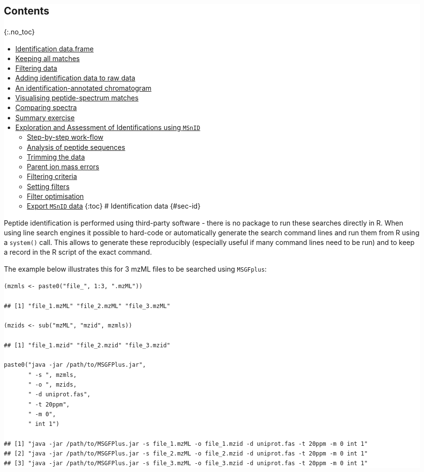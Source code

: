 ## Contents
{:.no_toc}

-   [Identification data.frame](#identification-data.frame)
-   [Keeping all matches](#keeping-all-matches)
-   [Filtering data](#filtering-data)
-   [Adding identification data to raw data](#adding-identification-data-to-raw-data)
-   [An identification-annotated chromatogram](#an-identification-annotated-chromatogram)
-   [Visualising peptide-spectrum matches](#visualising-peptide-spectrum-matches)
-   [Comparing spectra](#comparing-spectra)
-   [Summary exercise](#summary-exercise)
-   [Exploration and Assessment of Identifications using `MSnID`](#exploration-and-assessment-of-identifications-using-msnid)
    -   [Step-by-step work-flow](#step-by-step-work-flow)
    -   [Analysis of peptide sequences](#analysis-of-peptide-sequences)
    -   [Trimming the data](#trimming-the-data)
    -   [Parent ion mass errors](#parent-ion-mass-errors)
    -   [Filtering criteria](#filtering-criteria)
    -   [Setting filters](#setting-filters)
    -   [Filter optimisation](#filter-optimisation)
    -   [Export `MSnID` data](#export-msnid-data)
{:toc} \# Identification data {#sec-id}

Peptide identification is performed using third-party software - there is no package to run these searches directly in R. When using line search engines it possible to hard-code or automatically generate the search command lines and run them from R using a `system()` call. This allows to generate these reproducibly (especially useful if many command lines need to be run) and to keep a record in the R script of the exact command.

The example below illustrates this for 3 mzML files to be searched using `MSGFplus`:

    (mzmls <- paste0("file_", 1:3, ".mzML"))
    
    ## [1] "file_1.mzML" "file_2.mzML" "file_3.mzML"
    
    (mzids <- sub("mzML", "mzid", mzmls))
    
    ## [1] "file_1.mzid" "file_2.mzid" "file_3.mzid"
    
    paste0("java -jar /path/to/MSGFPlus.jar",
           " -s ", mzmls,
           " -o ", mzids,
           " -d uniprot.fas",
           " -t 20ppm",
           " -m 0",
           " int 1")
    
    ## [1] "java -jar /path/to/MSGFPlus.jar -s file_1.mzML -o file_1.mzid -d uniprot.fas -t 20ppm -m 0 int 1"
    ## [2] "java -jar /path/to/MSGFPlus.jar -s file_2.mzML -o file_2.mzid -d uniprot.fas -t 20ppm -m 0 int 1"
    ## [3] "java -jar /path/to/MSGFPlus.jar -s file_3.mzML -o file_3.mzid -d uniprot.fas -t 20ppm -m 0 int 1"
